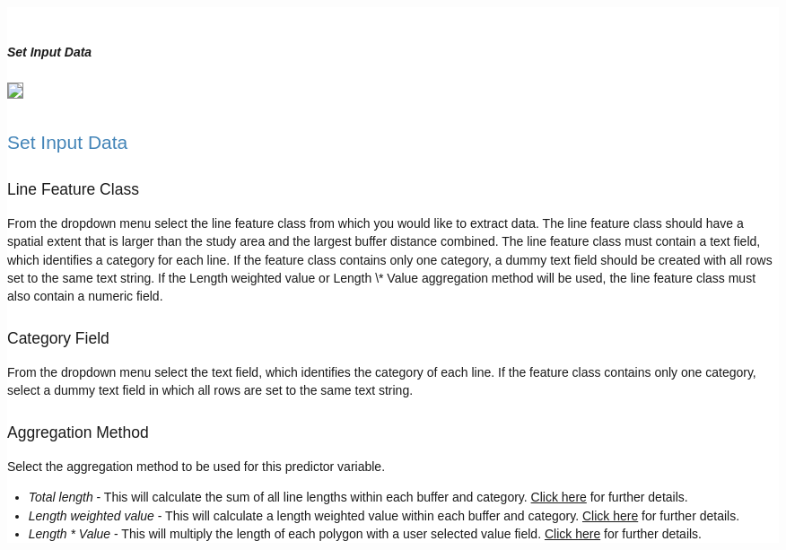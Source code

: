</body>
</html>

<br>

##### Set Input Data

<img src="Images\p3B_SetInput.jpg" style="border:1px; border-style:solid; border-color:#8c8c8c;" />


<html>
<head>
<title>
University of Manchester Land Use Regression Wizard
</title>
</head>
<body style="font-family:'Arial'">
<h1 style="color:#4485b8; font-size:150%;font-weight:normal;">
Set Input Data
</h1>
<h2 style="font-size:125%;font-weight:normal;">
Line Feature Class
</h2>
<p>
From the dropdown menu select the line feature class from which you would like to extract data. The line feature class should have a spatial extent that is larger than the study area and the largest buffer distance combined. The line feature class must contain a text field, which identifies a category for each line. If the feature class contains only one category, a dummy text field should be created with all rows set to the same text string. If the Length weighted value or Length \* Value aggregation method will be used, the line feature class must also contain a numeric field.
</p>
<h2 style="font-size:125%;font-weight:normal;">
Category Field
</h2>
<p>
From the dropdown menu select the text field, which identifies the category of each line. If the feature class contains only one category, select a dummy text field in which all rows are set to the same text string.
</p>
<h2 style="font-size:125%;font-weight:normal;">
Aggregation Method
</h2>
<p>
Select the aggregation method to be used for this predictor variable.
</p>
<ul>
    <li><em>Total length</em> - This will calculate the sum of all line lengths within each buffer and category. <a href="p3_TypeOfPredictor.html#pB" target="blank">Click here</a>
      for further details. </li>
    <li><em>Length weighted value</em> - This will calculate a length weighted value within each buffer and category. <a href="p3_TypeOfPredictor.html#pB" target="blank">Click here</a>
        for further details.
    <li><em>Length * Value</em> - This will multiply the length of each polygon with a user selected value field. <a href="p3_TypeOfPredictor.html#pB" target="blank">Click here</a>
          for further details.
